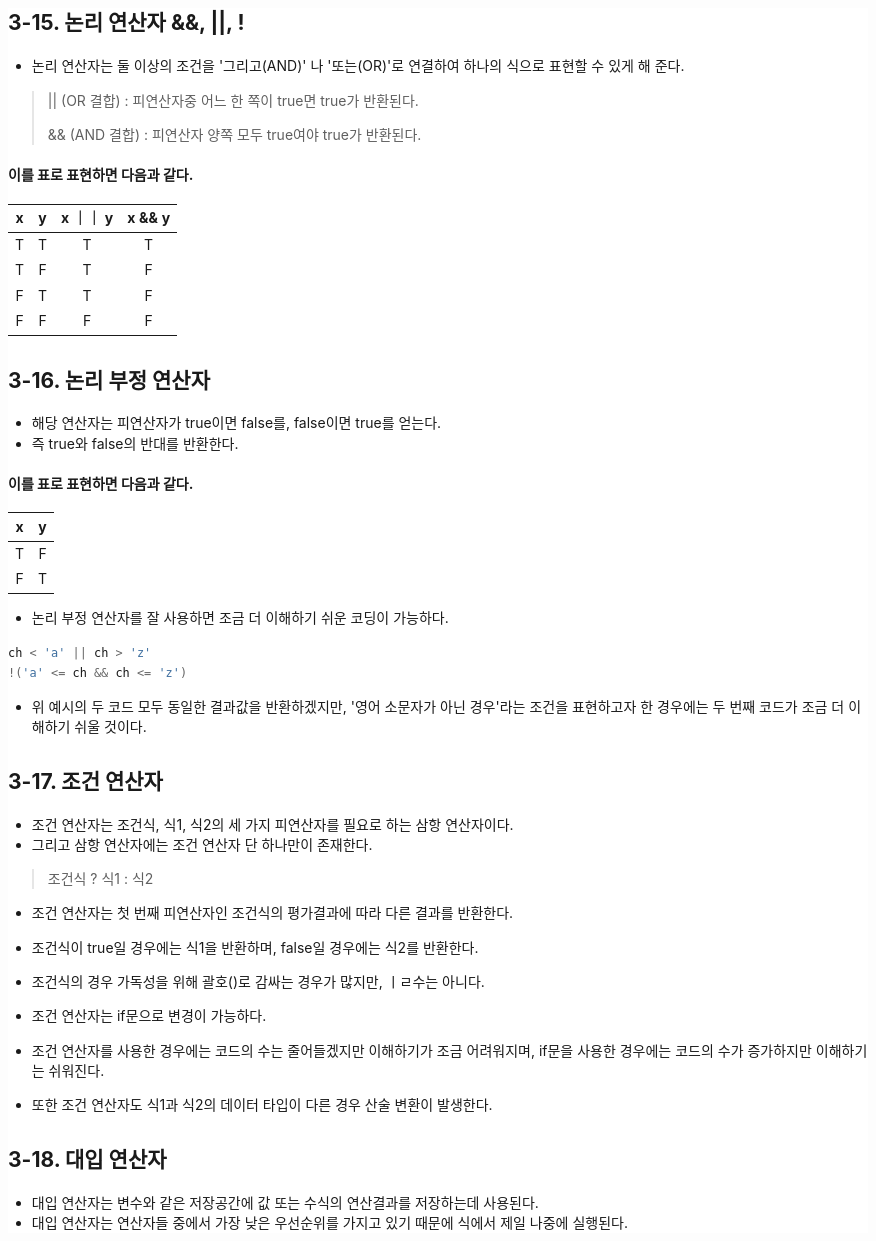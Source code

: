## 3-15. 논리 연산자 &&, ||, !
- 논리 연산자는 둘 이상의 조건을 '그리고(AND)' 나 '또는(OR)'로 연결하여 하나의 식으로 표현할 수 있게 해 준다.

> || (OR 결합) : 피연산자중 어느 한 쪽이 true면 true가 반환된다.
> 
> && (AND 결합) : 피연산자 양쪽 모두 true여야 true가 반환된다.
> 
#### 이를 표로 표현하면 다음과 같다.

|  x  |  y  | x ｜｜ y |  x && y |
|:---:|:---:|:----:|:-----:|
|   T |T|  T|T  |
|   T |F   |T  |F |
|  F|T   |T  |F |
|F|F|F|F|


## 3-16. 논리 부정 연산자
- 해당 연산자는 피연산자가 true이면 false를, false이면 true를 얻는다.
- 즉 true와 false의 반대를 반환한다.

#### 이를 표로 표현하면 다음과 같다.

|x|y|
|:----:|:-----:|
|T|F|
|F|T|
- 논리 부정 연산자를 잘 사용하면 조금 더 이해하기 쉬운 코딩이 가능하다.
```java
ch < 'a' || ch > 'z'
!('a' <= ch && ch <= 'z')
```
- 위 예시의 두 코드 모두 동일한 결과값을 반환하겠지만, '영어 소문자가 아닌 경우'라는 조건을 표현하고자 한 경우에는 두 번째 코드가 조금 더 이해하기 쉬울 것이다.

## 3-17. 조건 연산자
- 조건 연산자는 조건식, 식1, 식2의 세 가지 피연산자를 필요로 하는 삼항 연산자이다.
- 그리고 삼항 연산자에는 조건 연산자 단 하나만이 존재한다.
> 조건식 ? 식1 : 식2
- 조건 연산자는 첫 번째 피연산자인 조건식의 평가결과에 따라 다른 결과를 반환한다.
- 조건식이 true일 경우에는 식1을 반환하며, false일 경우에는 식2를 반환한다.
- 조건식의 경우 가독성을 위해 괄호()로 감싸는 경우가 많지만, ㅣㄹ수는 아니다.

- 조건 연산자는 if문으로 변경이 가능하다.
- 조건 연산자를 사용한 경우에는 코드의 수는 줄어들겠지만 이해하기가 조금 어려워지며, if문을 사용한 경우에는 코드의 수가 증가하지만 이해하기는 쉬워진다.

- 또한 조건 연산자도 식1과 식2의 데이터 타입이 다른 경우 산술 변환이 발생한다.

## 3-18. 대입 연산자
- 대입 연산자는 변수와 같은 저장공간에 값 또는 수식의 연산결과를 저장하는데 사용된다.
- 대입 연산자는 연산자들 중에서 가장 낮은 우선순위를 가지고 있기 때문에 식에서 제일 나중에 실행된다.

